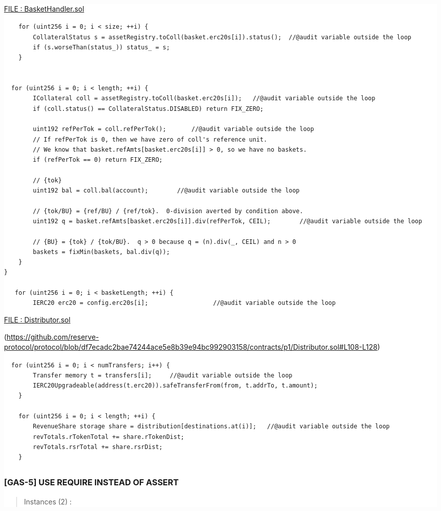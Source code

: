 
[FILE : BasketHandler.sol](https://github.com/reserve-protocol/protocol/blob/df7ecadc2bae74244ace5e8b39e94bc992903158/contracts/p1/BasketHandler.sol)

        for (uint256 i = 0; i < size; ++i) {
            CollateralStatus s = assetRegistry.toColl(basket.erc20s[i]).status();  //@audit variable outside the loop
            if (s.worseThan(status_)) status_ = s;
        }


      for (uint256 i = 0; i < length; ++i) {
            ICollateral coll = assetRegistry.toColl(basket.erc20s[i]);   //@audit variable outside the loop
            if (coll.status() == CollateralStatus.DISABLED) return FIX_ZERO;

            uint192 refPerTok = coll.refPerTok();       //@audit variable outside the loop
            // If refPerTok is 0, then we have zero of coll's reference unit.
            // We know that basket.refAmts[basket.erc20s[i]] > 0, so we have no baskets.
            if (refPerTok == 0) return FIX_ZERO;

            // {tok}
            uint192 bal = coll.bal(account);        //@audit variable outside the loop

            // {tok/BU} = {ref/BU} / {ref/tok}.  0-division averted by condition above.
            uint192 q = basket.refAmts[basket.erc20s[i]].div(refPerTok, CEIL);        //@audit variable outside the loop

            // {BU} = {tok} / {tok/BU}.  q > 0 because q = (n).div(_, CEIL) and n > 0
            baskets = fixMin(baskets, bal.div(q));
        }
    }

       for (uint256 i = 0; i < basketLength; ++i) {
            IERC20 erc20 = config.erc20s[i];                  //@audit variable outside the loop

[FILE : Distributor.sol](https://github.com/reserve-protocol/protocol/blob/df7ecadc2bae74244ace5e8b39e94bc992903158/contracts/p1/Distributor.sol)

(https://github.com/reserve-protocol/protocol/blob/df7ecadc2bae74244ace5e8b39e94bc992903158/contracts/p1/Distributor.sol#L108-L128)

      for (uint256 i = 0; i < numTransfers; i++) {
            Transfer memory t = transfers[i];     //@audit variable outside the loop
            IERC20Upgradeable(address(t.erc20)).safeTransferFrom(from, t.addrTo, t.amount);
        }

        for (uint256 i = 0; i < length; ++i) {
            RevenueShare storage share = distribution[destinations.at(i)];   //@audit variable outside the loop
            revTotals.rTokenTotal += share.rTokenDist;   
            revTotals.rsrTotal += share.rsrDist;  
        }
      

##

### [GAS-5]  USE REQUIRE INSTEAD OF ASSERT

> Instances (2) :
